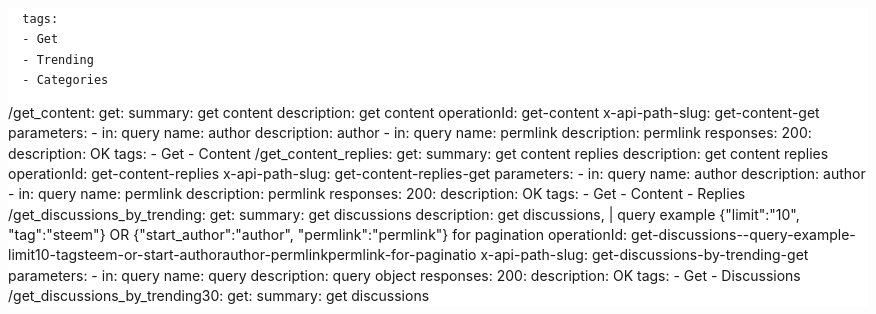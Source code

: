       tags:
      - Get
      - Trending
      - Categories
  /get_content:
    get:
      summary: get content
      description: get content
      operationId: get-content
      x-api-path-slug: get-content-get
      parameters:
      - in: query
        name: author
        description: author
      - in: query
        name: permlink
        description: permlink
      responses:
        200:
          description: OK
      tags:
      - Get
      - Content
  /get_content_replies:
    get:
      summary: get content replies
      description: get content replies
      operationId: get-content-replies
      x-api-path-slug: get-content-replies-get
      parameters:
      - in: query
        name: author
        description: author
      - in: query
        name: permlink
        description: permlink
      responses:
        200:
          description: OK
      tags:
      - Get
      - Content
      - Replies
  /get_discussions_by_trending:
    get:
      summary: get discussions
      description: get discussions, | query example {"limit":"10", "tag":"steem"}
        OR {"start_author":"author", "permlink":"permlink"} for pagination
      operationId: get-discussions--query-example-limit10-tagsteem-or-start-authorauthor-permlinkpermlink-for-paginatio
      x-api-path-slug: get-discussions-by-trending-get
      parameters:
      - in: query
        name: query
        description: query object
      responses:
        200:
          description: OK
      tags:
      - Get
      - Discussions
  /get_discussions_by_trending30:
    get:
      summary: get discussions